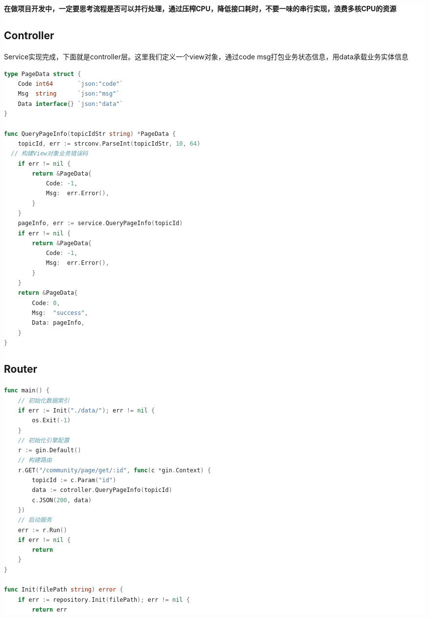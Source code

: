 ```go
```
**在做项目开发中，一定要思考流程是否可以并行处理，通过压榨CPU，降低接口耗时，不要一味的串行实现，浪费多核CPU的资源**

## Controller

Service实现完成，下面就是controller层。这里我们定义一个view对象，通过code msg打包业务状态信息，用data承载业务实体信息

```go
type PageData struct {
	Code int64       `json:"code"`
	Msg  string      `json:"msg"`
	Data interface{} `json:"data"`
}

func QueryPageInfo(topicIdStr string) *PageData {
	topicId, err := strconv.ParseInt(topicIdStr, 10, 64)
  // 构建View对象业务错误码
	if err != nil {
		return &PageData{
			Code: -1,
			Msg:  err.Error(),
		}
	}
	pageInfo, err := service.QueryPageInfo(topicId)
	if err != nil {
		return &PageData{
			Code: -1,
			Msg:  err.Error(),
		}
	}
	return &PageData{
		Code: 0,
		Msg:  "success",
		Data: pageInfo,
	}
}
```

## Router

```go
func main() {
	// 初始化数据索引
	if err := Init("./data/"); err != nil {
		os.Exit(-1)
	}
	// 初始化引擎配置
	r := gin.Default()
	// 构建路由
	r.GET("/community/page/get/:id", func(c *gin.Context) {
		topicId := c.Param("id")
		data := cotroller.QueryPageInfo(topicId)
		c.JSON(200, data)
	})
	// 启动服务
	err := r.Run()
	if err != nil {
		return
	}
}

func Init(filePath string) error {
	if err := repository.Init(filePath); err != nil {
		return err
```